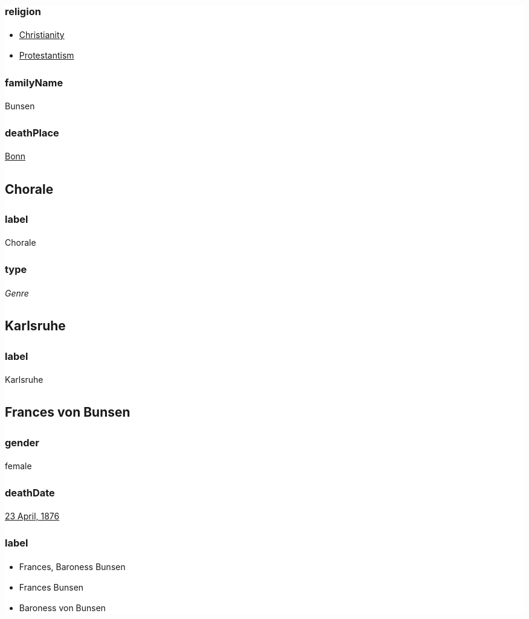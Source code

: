 ### religion

 - [Christianity](#Christianity)

 - [Protestantism](#Protestantism)

### familyName


Bunsen

### deathPlace


[Bonn](#Bonn)

## Chorale

### label


Chorale

### type


*Genre*

## Karlsruhe

### label


Karlsruhe

## Frances von Bunsen

### gender


female

### deathDate


[23 April, 1876](#23-April-1876)

### label

 - Frances, Baroness Bunsen

 - Frances Bunsen

 - Baroness von Bunsen
